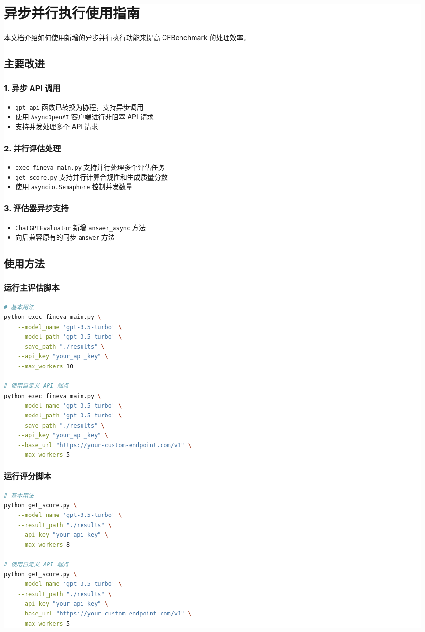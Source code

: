 # 异步并行执行使用指南

本文档介绍如何使用新增的异步并行执行功能来提高 CFBenchmark 的处理效率。

## 主要改进

### 1. 异步 API 调用
- `gpt_api` 函数已转换为协程，支持异步调用
- 使用 `AsyncOpenAI` 客户端进行非阻塞 API 请求
- 支持并发处理多个 API 请求

### 2. 并行评估处理
- `exec_fineva_main.py` 支持并行处理多个评估任务
- `get_score.py` 支持并行计算合规性和生成质量分数
- 使用 `asyncio.Semaphore` 控制并发数量

### 3. 评估器异步支持
- `ChatGPTEvaluator` 新增 `answer_async` 方法
- 向后兼容原有的同步 `answer` 方法

## 使用方法

### 运行主评估脚本

```bash
# 基本用法
python exec_fineva_main.py \
    --model_name "gpt-3.5-turbo" \
    --model_path "gpt-3.5-turbo" \
    --save_path "./results" \
    --api_key "your_api_key" \
    --max_workers 10

# 使用自定义 API 端点
python exec_fineva_main.py \
    --model_name "gpt-3.5-turbo" \
    --model_path "gpt-3.5-turbo" \
    --save_path "./results" \
    --api_key "your_api_key" \
    --base_url "https://your-custom-endpoint.com/v1" \
    --max_workers 5
```

### 运行评分脚本

```bash
# 基本用法
python get_score.py \
    --model_name "gpt-3.5-turbo" \
    --result_path "./results" \
    --api_key "your_api_key" \
    --max_workers 8

# 使用自定义 API 端点
python get_score.py \
    --model_name "gpt-3.5-turbo" \
    --result_path "./results" \
    --api_key "your_api_key" \
    --base_url "https://your-custom-endpoint.com/v1" \
    --max_workers 5
```
